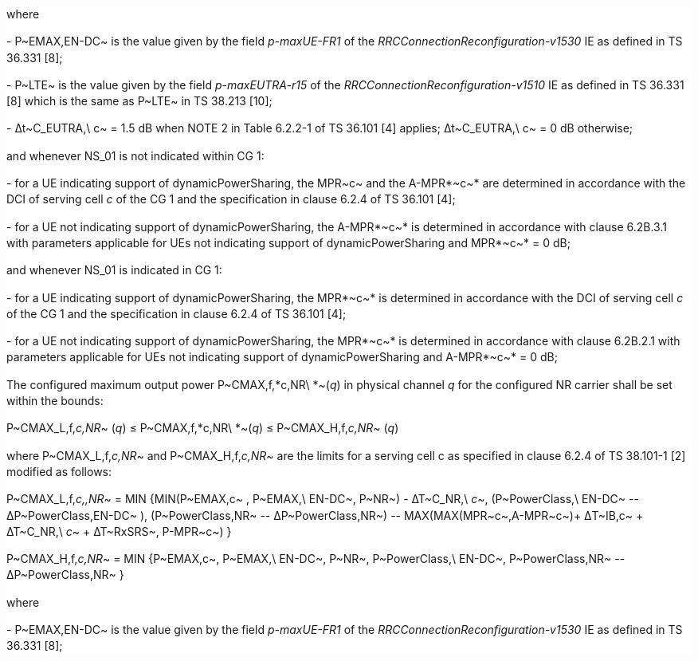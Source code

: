 where

\- P~EMAX,EN-DC~ is the value given by the field *p-maxUE-FR1* of the
*RRCConnectionReconfiguration-v1530* IE as defined in TS 36.331 \[8\];

\- P~LTE~ is the value given by the field *p-maxEUTRA-r15* of the
*RRCConnectionReconfiguration-v1510* IE as defined in TS 36.331 \[8\]
which is the same as P~LTE~ in TS 38.213 \[10\];

\- ∆t~C\_EUTRA,\ c~ = 1.5 dB when NOTE 2 in Table 6.2.2-1 of TS 36.101
\[4\] applies; ∆t~C\_EUTRA,\ c~ = 0 dB otherwise;

and whenever NS\_01 is not indicated within CG 1:

\- for a UE indicating support of dynamicPowerSharing, the MPR~c~ and
the A-MPR*~c~* are determined in accordance with the DCI of serving cell
*c* of the CG 1 and the specification in clause 6.2.4 of TS 36.101
\[4\];

\- for a UE not indicating support of dynamicPowerSharing, the
A-MPR*~c~* is determined in accordance with clause 6.2B.3.1 with
parameters applicable for UEs not indicating support of
dynamicPowerSharing and MPR*~c~* = 0 dB;

and whenever NS\_01 is indicated in CG 1:

\- for a UE indicating support of dynamicPowerSharing, the MPR*~c~* is
determined in accordance with the DCI of serving cell *c* of the CG 1
and the specification in clause 6.2.4 of TS 36.101 \[4\];

\- for a UE not indicating support of dynamicPowerSharing, the MPR*~c~*
is determined in accordance with clause 6.2B.2.1 with parameters
applicable for UEs not indicating support of dynamicPowerSharing and
A-MPR*~c~* = 0 dB;

The configured maximum output power P~CMAX,f,*c,NR\ *~(*q*) in physical
channel *q* for the configured NR carrier shall be set within the
bounds:

P~CMAX\_L,f,*c,NR*~ (*q*) ≤ P~CMAX,f,*c,NR\ *~(*q*) ≤
P~CMAX\_H,f,*c,NR*~ (*q*)

where P~CMAX\_L,f,*c,NR*~ and P~CMAX\_H,f,*c,NR*~ are the limits for a
serving cell c as specified in clause 6.2.4 of TS 38.101-1 \[2\]
modified as follows:

P~CMAX\_L,f,*c,,NR*~ = MIN {MIN(P~EMAX,c~ , P~EMAX,\ EN-DC~, P~NR~) -
∆T~C\_NR,\ *c*~, (P~PowerClass,\ EN-DC~ -- ΔP~PowerClass,EN-DC~ ),
(P~PowerClass,NR~ -- ΔP~PowerClass,NR~) -- MAX(MAX(MPR~c~,A-MPR~c~)+
ΔT~IB,c~ + ∆T~C\_NR,\ *c*~ + ∆T~RxSRS~, P-MPR~c~) }

P~CMAX\_H,f,*c,NR*~ = MIN {P~EMAX,c~, P~EMAX,\ EN-DC~, P~NR~,
P~PowerClass,\ EN-DC~, P~PowerClass,NR~ -- ΔP~PowerClass,NR~ }

where

\- P~EMAX,EN-DC~ is the value given by the field *p-maxUE-FR1* of the
*RRCConnectionReconfiguration-v1530* IE as defined in TS 36.331 \[8\];
